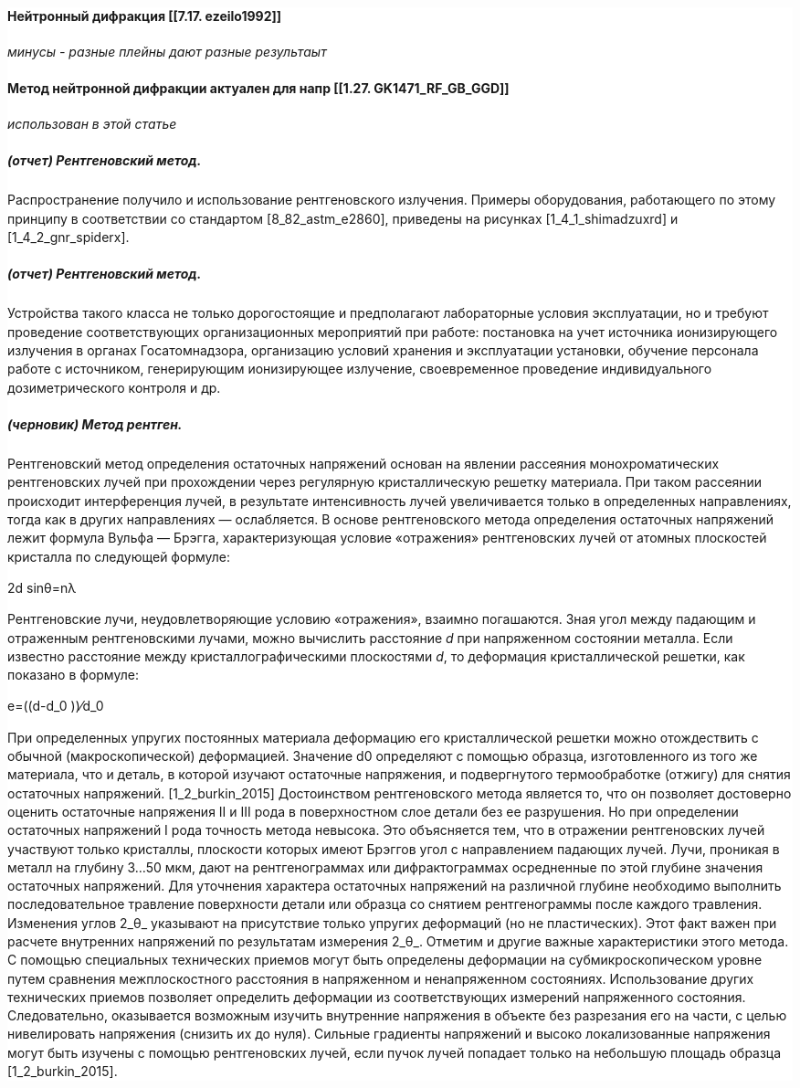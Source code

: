 #### Нейтронный дифракция [[7.17. ezeilo1992]]
_минусы - разные плейны дают разные результаыт_


#### Метод нейтронной дифракции актуален для напр [[1.27. GK1471_RF_GB_GGD]]
_использован в этой статье_



##### (отчет) Рентгеновский метод.
Распространение получило и использование рентгеновского излучения. Примеры оборудования, работающего по этому принципу в соответствии со стандартом [8_82_astm_e2860], приведены на рисунках [1_4_1_shimadzuxrd] и [1_4_2_gnr_spiderx].

##### (отчет) Рентгеновский метод.
Устройства такого класса не только дорогостоящие и предполагают лабораторные условия эксплуатации, но и требуют проведение соответствующих организационных мероприятий при работе: постановка на учет источника ионизирующего излучения в органах Госатомнадзора, организацию условий хранения и эксплуатации установки, обучение персонала работе с источником, генерирующим ионизирующее излучение, своевременное проведение индивидуального дозиметрического контроля и др.

##### (черновик) Метод рентген. 
Рентгеновский метод определения остаточных напряжений основан на явлении рассеяния монохроматических рентгеновских лучей при прохождении через регулярную кристаллическую решетку материала. При таком рассеянии происходит интерференция лучей, в результате интенсивность лучей увеличивается только в определенных направлениях, тогда как в других направлениях — ослабляется.
В основе рентгеновского метода определения остаточных напряжений лежит формула Вульфа — Брэгга, характеризующая условие «отражения» рентгеновских лучей от атомных плоскостей кристалла по следующей формуле:

2d sinθ=nλ

Рентгеновские лучи, неудовлетворяющие условию «отражения», взаимно погашаются. Зная угол между падающим и отраженным рентгеновскими лучами, можно вычислить расстояние _d_ при напряженном состоянии металла. Если известно расстояние между кристаллографическими плоскостями _d_, то деформация кристаллической решетки, как показано в формуле:

e=((d-d_0 ))⁄d_0 

При определенных упругих постоянных материала деформацию его кристаллической решетки можно отождествить с обычной (макроскопической) деформацией. Значение d0 определяют с помощью образца, изготовленного из того же материала, что и деталь, в которой изучают остаточные напряжения, и подвергнутого термообработке (отжигу) для снятия остаточных напряжений. [1_2_burkin_2015]
Достоинством рентгеновского метода является то, что он позволяет достоверно оценить остаточные напряжения II и III рода в поверхностном слое детали без ее разрушения. Но при определении остаточных напряжений I рода точность метода невысока. Это объясняется тем, что в отражении рентгеновских лучей участвуют только кристаллы, плоскости которых имеют Брэггов угол с направлением падающих лучей. Лучи, проникая в металл на глубину 3…50 мкм, дают на рентгенограммах или дифрактограммах осредненные по этой глубине значения остаточных напряжений. Для уточнения характера остаточных напряжений на различной глубине необходимо выполнить последовательное травление поверхности детали или образца со снятием рентгенограммы после каждого травления.
Изменения углов 2_θ_ указывают на присутствие только упругих деформаций (но не пластических). Этот факт важен при расчете внутренних напряжений по результатам измерения 2_θ_. Отметим и другие важные характеристики этого метода. С помощью специальных технических приемов могут быть определены деформации на субмикроскопическом уровне путем сравнения межплоскостного расстояния в напряженном и ненапряженном состояниях. Использование других технических приемов позволяет определить деформации из соответствующих измерений напряженного состояния. Следовательно, оказывается возможным изучить внутренние напряжения в объекте без разрезания его на части, с целью нивелировать напряжения (снизить их до нуля). Сильные градиенты напряжений и высоко локализованные напряжения могут быть изучены с помощью рентгеновских лучей, если пучок лучей попадает только на небольшую площадь образца [1_2_burkin_2015].
